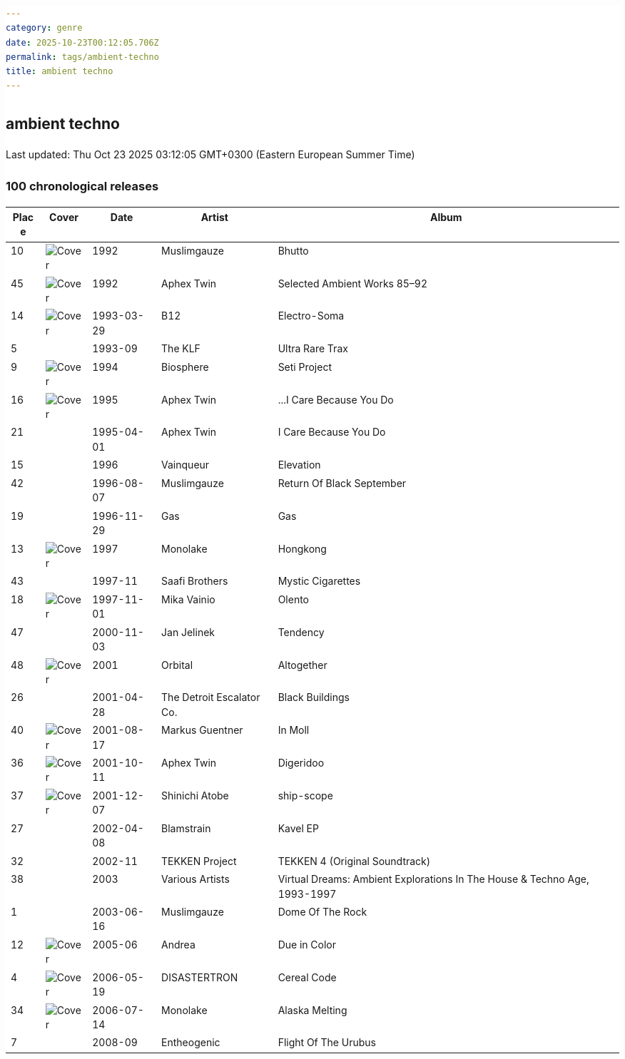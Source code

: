 ```yaml
---
category: genre
date: 2025-10-23T00:12:05.706Z
permalink: tags/ambient-techno
title: ambient techno
---
```


## ambient techno

Last updated: <time datetime="2025-10-23T00:12:05.706Z">Thu Oct 23 2025 03:12:05 GMT+0300 (Eastern European Summer Time)</time>

### 100 chronological releases

| Place | Cover | Date | Artist | Album |
|---|---|---|---|---|
| 10 | ![Cover](https://i.discogs.com/yy2TTAj5fTgvNroBF37mdZ6hEcLLSV68QOzEejuebAU/rs:fit/g:sm/q:40/h:150/w:150/czM6Ly9kaXNjb2dz/LWRhdGFiYXNlLWlt/YWdlcy9SLTEyNDE1/Ni0xNTQ2OTk0MzUz/LTI2MDcuanBlZw.jpeg) | 1992 | Muslimgauze | Bhutto |
| 45 | ![Cover](https://i.discogs.com/jbBGviIEg9IS7gheY7_YXJqIa14GzPpEYxDO7CL6mqA/rs:fit/g:sm/q:40/h:150/w:150/czM6Ly9kaXNjb2dz/LWRhdGFiYXNlLWlt/YWdlcy9SLTIzMTgx/MDctMTI3NjU0MDU0/NS5qcGVn.jpeg) | 1992 | Aphex Twin | Selected Ambient Works 85–92 |
| 14 | ![Cover](https://i.discogs.com/bN2ZuLeO2zCkG0kYyBU8aDc16Q_ZUPPY2I9dv1ZX1R4/rs:fit/g:sm/q:40/h:150/w:150/czM6Ly9kaXNjb2dz/LWRhdGFiYXNlLWlt/YWdlcy9SLTEwNjc4/MC0xMzU2ODYxODky/LTI2NzUuanBlZw.jpeg) | 1993-03-29 | B12 | Electro-Soma |
| 5 |  | 1993-09 | The KLF | Ultra Rare Trax |
| 9 | ![Cover](https://i.discogs.com/8hQgso9JtkMoGyO---drlS_r9bpq_knyr6qcwbhivHI/rs:fit/g:sm/q:40/h:150/w:150/czM6Ly9kaXNjb2dz/LWRhdGFiYXNlLWlt/YWdlcy9SLTUxNjA2/LTExMjg1OTQ5ODMu/anBlZw.jpeg) | 1994 | Biosphere | Seti Project |
| 16 | ![Cover](https://i.discogs.com/Orj2CtbmaBpHteV2M03s3xGkEOs6izGcokyHskw47GI/rs:fit/g:sm/q:40/h:150/w:150/czM6Ly9kaXNjb2dz/LWRhdGFiYXNlLWlt/YWdlcy9SLTM1MzUt/MTQ4Nzk3MTc5Mi04/Mjg0LmpwZWc.jpeg) | 1995 | Aphex Twin | ...I Care Because You Do |
| 21 |  | 1995-04-01 | Aphex Twin | I Care Because You Do |
| 15 |  | 1996 | Vainqueur | Elevation |
| 42 |  | 1996-08-07 | Muslimgauze | Return Of Black September |
| 19 |  | 1996-11-29 | Gas | Gas |
| 13 | ![Cover](https://i.discogs.com/GFSc_qXq40T397ZXXyepdU05k4y07fWrThmFgbkV4KQ/rs:fit/g:sm/q:40/h:150/w:150/czM6Ly9kaXNjb2dz/LWRhdGFiYXNlLWlt/YWdlcy9SLTY1Mi0x/Njk2NzkxMzU5LTU5/OTQuanBlZw.jpeg) | 1997 | Monolake | Hongkong |
| 43 |  | 1997-11 | Saafi Brothers | Mystic Cigarettes |
| 18 | ![Cover](https://i.discogs.com/OZLyYcwO6Luo6DBVON8KpLYBTw2zFqzxbmpjYv0kFFM/rs:fit/g:sm/q:40/h:150/w:150/czM6Ly9kaXNjb2dz/LWRhdGFiYXNlLWlt/YWdlcy9SLTcwNjA0/LTExNTg3OTMwMjYu/anBlZw.jpeg) | 1997-11-01 | Mika Vainio | Olento |
| 47 |  | 2000-11-03 | Jan Jelinek | Tendency |
| 48 | ![Cover](https://i.discogs.com/BKOg46TYj5G320bk-ZAIZfLWunoqbncSY8BsWeAHias/rs:fit/g:sm/q:40/h:150/w:150/czM6Ly9kaXNjb2dz/LWRhdGFiYXNlLWlt/YWdlcy9SLTQwNDct/MTUwNTE2NDUyMS0z/NTc1LmpwZWc.jpeg) | 2001 | Orbital | Altogether |
| 26 |  | 2001-04-28 | The Detroit Escalator Co. | Black Buildings |
| 40 | ![Cover](https://i.discogs.com/kiReNwcP-cI7kTgSBccOo8GsFbLdfqZFbTy5aG3i574/rs:fit/g:sm/q:40/h:150/w:150/czM6Ly9kaXNjb2dz/LWRhdGFiYXNlLWlt/YWdlcy9SLTM0NjQz/LTEyNDczNDA3OTgu/anBlZw.jpeg) | 2001-08-17 | Markus Guentner | In Moll |
| 36 | ![Cover](https://i.discogs.com/FVoJKVF99wYGSocIhj7Szxyyy3A0faFmGKIqdYhH0HM/rs:fit/g:sm/q:40/h:150/w:150/czM6Ly9kaXNjb2dz/LWRhdGFiYXNlLWlt/YWdlcy9SLTE3Mzc3/NjktMTQ4Mzg5MzY0/NS0xNjgwLmpwZWc.jpeg) | 2001-10-11 | Aphex Twin | Digeridoo |
| 37 | ![Cover](https://i.discogs.com/cxtBkVXAGi9m2ioT4To5j_ZZElI4bqPOq9Y0q9yEznA/rs:fit/g:sm/q:40/h:150/w:150/czM6Ly9kaXNjb2dz/LWRhdGFiYXNlLWlt/YWdlcy9SLTIwMjQw/LTE2MjMyOTk5MzEt/NjQ1My5qcGVn.jpeg) | 2001-12-07 | Shinichi Atobe | ship-scope |
| 27 |  | 2002-04-08 | Blamstrain | Kavel EP |
| 32 |  | 2002-11 | TEKKEN Project | TEKKEN 4 (Original Soundtrack) |
| 38 |  | 2003 | Various Artists | Virtual Dreams: Ambient Explorations In The House &amp; Techno Age, 1993-1997 |
| 1 |  | 2003-06-16 | Muslimgauze | Dome Of The Rock |
| 12 | ![Cover](https://i.discogs.com/6RekagQdZDIv5QqBwpzz4wuLe3uCnSd4_iUDG489Pk4/rs:fit/g:sm/q:40/h:150/w:150/czM6Ly9kaXNjb2dz/LWRhdGFiYXNlLWlt/YWdlcy9SLTEwNTYx/ODItMTE4ODY3NDQ1/NS5qcGVn.jpeg) | 2005-06 | Andrea | Due in Color |
| 4 | ![Cover](https://i.discogs.com/Ki517wcHygzYWIa0PZcvTYL3Yn02SuyQx6-pnC9Gv2A/rs:fit/g:sm/q:40/h:150/w:150/czM6Ly9kaXNjb2dz/LWRhdGFiYXNlLWlt/YWdlcy9SLTE5MTY3/MjkyLTE2MjM4ODA0/NzktNTY4Ni5qcGVn.jpeg) | 2006-05-19 | DISASTERTRON | Cereal Code |
| 34 | ![Cover](https://i.discogs.com/wCSObYwuL1kjQ2dL9AfJ8NL37MK15fmsnYSG_rAvZiY/rs:fit/g:sm/q:40/h:150/w:150/czM6Ly9kaXNjb2dz/LWRhdGFiYXNlLWlt/YWdlcy9SLTcyMTM3/My0xMzk0NjU1OTgx/LTIyNTYuanBlZw.jpeg) | 2006-07-14 | Monolake | Alaska Melting |
| 7 |  | 2008-09 | Entheogenic | Flight Of The Urubus |